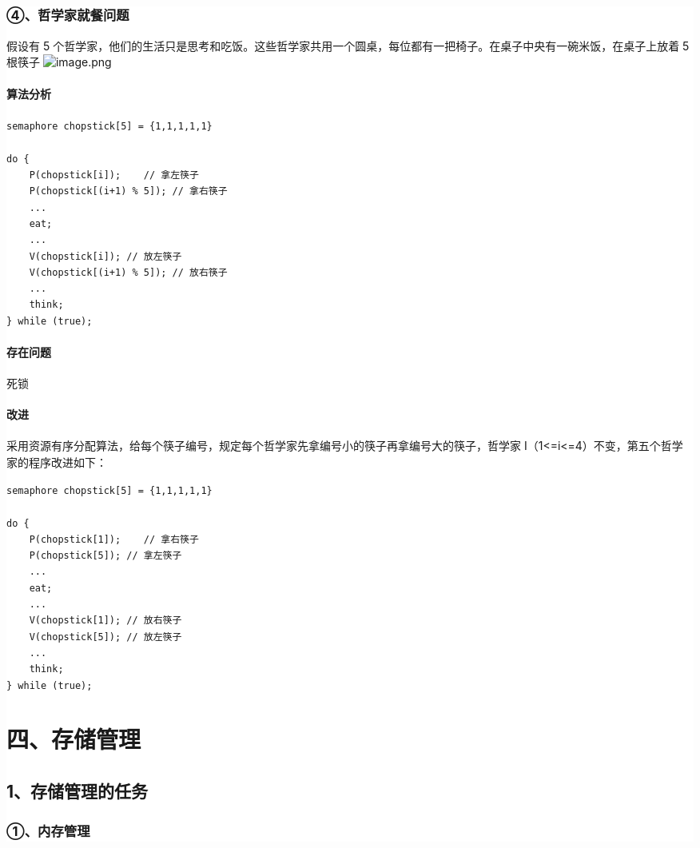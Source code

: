 ### ④、哲学家就餐问题

假设有 5 个哲学家，他们的生活只是思考和吃饭。这些哲学家共用一个圆桌，每位都有一把椅子。在桌子中央有一碗米饭，在桌子上放着 5 根筷子
![image.png](https://cdn.nlark.com/yuque/0/2020/png/290620/1581421043610-dbedb0eb-93de-4f49-b1e9-f5ba328452ef.png#align=left&display=inline&height=346&margin=%5Bobject%20Object%5D&name=image.png&originHeight=346&originWidth=408&size=35488&status=done&style=none&width=408)

#### 算法分析

```
semaphore chopstick[5] = {1,1,1,1,1}

do {
    P(chopstick[i]);	// 拿左筷子
    P(chopstick[(i+1) % 5]); // 拿右筷子
    ...
    eat;
    ...
    V(chopstick[i]); // 放左筷子
    V(chopstick[(i+1) % 5]); // 放右筷子
    ...
    think;
} while (true);
```

#### 存在问题

死锁

#### 改进

采用资源有序分配算法，给每个筷子编号，规定每个哲学家先拿编号小的筷子再拿编号大的筷子，哲学家 I（1<=i<=4）不变，第五个哲学家的程序改进如下：

```
semaphore chopstick[5] = {1,1,1,1,1}

do {
    P(chopstick[1]);	// 拿右筷子
    P(chopstick[5]); // 拿左筷子
    ...
    eat;
    ...
    V(chopstick[1]); // 放右筷子
    V(chopstick[5]); // 放左筷子
    ...
    think;
} while (true);
```

# 四、存储管理

## 1、存储管理的任务

### ①、内存管理

